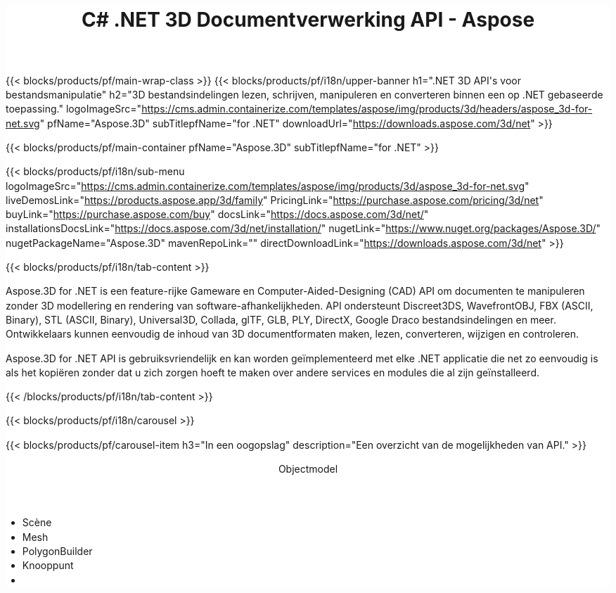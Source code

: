 ﻿---
title: C# .NET 3D Documentverwerking API - Aspose 
weight: 1020
url: /nl/net/ 
description: C# VB.NET ASP.NET bibliotheek om leesbestanden te maken en 3D bestanden te converteren en te wijzigen in Windows Forms Web Services en Mono toepassingen
---
{{< blocks/products/pf/main-wrap-class >}}
{{< blocks/products/pf/i18n/upper-banner h1=".NET 3D API\'s voor bestandsmanipulatie" h2="3D bestandsindelingen lezen, schrijven, manipuleren en converteren binnen een op .NET gebaseerde toepassing." logoImageSrc="https://cms.admin.containerize.com/templates/aspose/img/products/3d/headers/aspose_3d-for-net.svg" pfName="Aspose.3D" subTitlepfName="for .NET" downloadUrl="https://downloads.aspose.com/3d/net" >}}

{{< blocks/products/pf/main-container pfName="Aspose.3D" subTitlepfName="for .NET" >}}

{{< blocks/products/pf/i18n/sub-menu logoImageSrc="https://cms.admin.containerize.com/templates/aspose/img/products/3d/aspose_3d-for-net.svg" liveDemosLink="https://products.aspose.app/3d/family" PricingLink="https://purchase.aspose.com/pricing/3d/net" buyLink="https://purchase.aspose.com/buy" docsLink="https://docs.aspose.com/3d/net/" installationsDocsLink="https://docs.aspose.com/3d/net/installation/" nugetLink="https://www.nuget.org/packages/Aspose.3D/" nugetPackageName="Aspose.3D" mavenRepoLink="" directDownloadLink="https://downloads.aspose.com/3d/net" >}}

{{< blocks/products/pf/i18n/tab-content >}}
<p>
 Aspose.3D for .NET is een feature-rijke Gameware en Computer-Aided-Designing (CAD) API om documenten te manipuleren zonder 3D modellering en rendering van software-afhankelijkheden. API ondersteunt Discreet3DS, WavefrontOBJ, FBX (ASCII, Binary), STL (ASCII, Binary), Universal3D, Collada, glTF, GLB, PLY, DirectX, Google Draco bestandsindelingen en meer. Ontwikkelaars kunnen eenvoudig de inhoud van 3D documentformaten maken, lezen, converteren, wijzigen en controleren.
</p>

<p>
 Aspose.3D for .NET API is gebruiksvriendelijk en kan worden geïmplementeerd met elke .NET applicatie die net zo eenvoudig is als het kopiëren zonder dat u zich zorgen hoeft te maken over andere services en modules die al zijn geïnstalleerd.
</p>

{{< /blocks/products/pf/i18n/tab-content >}}


{{< blocks/products/pf/i18n/carousel >}}

{{< blocks/products/pf/carousel-item h3="In een oogopslag" description="Een overzicht van de mogelijkheden van API." >}}
<div class="diagram1 d1-net">
 <div class="d1-row">
  <div class="d1-col d1-left">
   <header>
    <i class="fa fa-object-ungroup">
    </i>
    Objectmodel
   </header>
   <ul>
    <li>
     Scène
    </li>
    <li>
     Mesh
    </li>
    <li>
     PolygonBuilder
    </li>
    <li>
     Knooppunt
    </li>
    <li>
